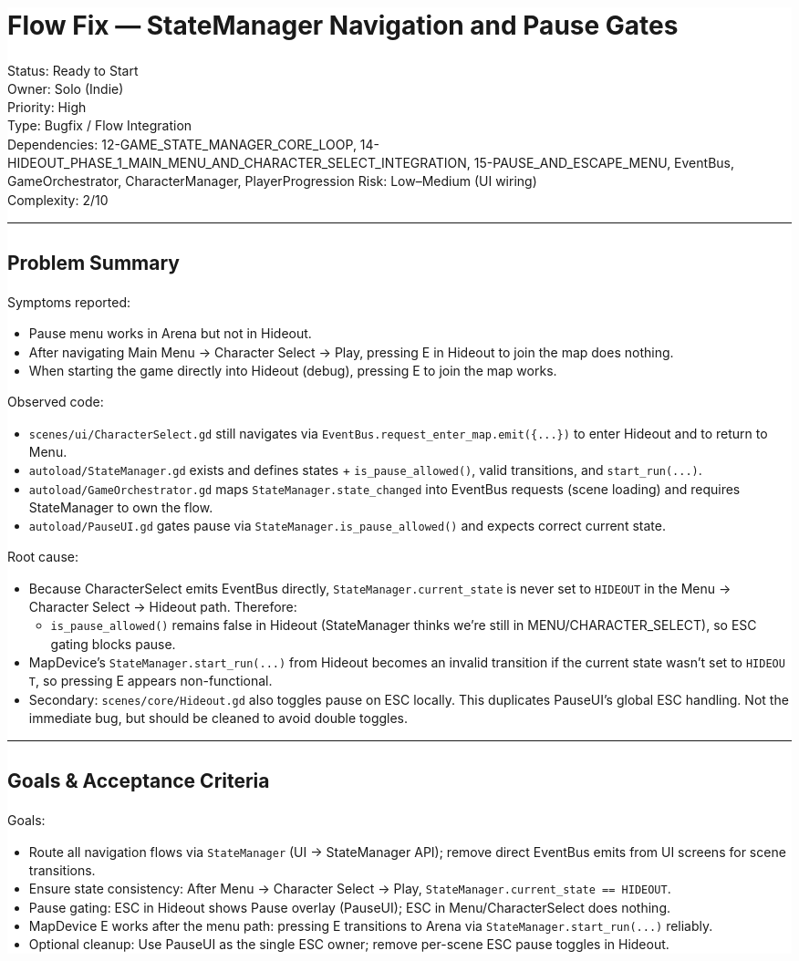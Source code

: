 # Flow Fix — StateManager Navigation and Pause Gates

Status: Ready to Start  
Owner: Solo (Indie)  
Priority: High  
Type: Bugfix / Flow Integration  
Dependencies: 12-GAME_STATE_MANAGER_CORE_LOOP, 14-HIDEOUT_PHASE_1_MAIN_MENU_AND_CHARACTER_SELECT_INTEGRATION, 15-PAUSE_AND_ESCAPE_MENU, EventBus, GameOrchestrator, CharacterManager, PlayerProgression
Risk: Low–Medium (UI wiring)  
Complexity: 2/10

---

## Problem Summary

Symptoms reported:
- Pause menu works in Arena but not in Hideout.
- After navigating Main Menu → Character Select → Play, pressing E in Hideout to join the map does nothing.
- When starting the game directly into Hideout (debug), pressing E to join the map works.

Observed code:
- `scenes/ui/CharacterSelect.gd` still navigates via `EventBus.request_enter_map.emit({...})` to enter Hideout and to return to Menu.
- `autoload/StateManager.gd` exists and defines states + `is_pause_allowed()`, valid transitions, and `start_run(...)`.
- `autoload/GameOrchestrator.gd` maps `StateManager.state_changed` into EventBus requests (scene loading) and requires StateManager to own the flow.
- `autoload/PauseUI.gd` gates pause via `StateManager.is_pause_allowed()` and expects correct current state.

Root cause:
- Because CharacterSelect emits EventBus directly, `StateManager.current_state` is never set to `HIDEOUT` in the Menu → Character Select → Hideout path. Therefore:
  - `is_pause_allowed()` remains false in Hideout (StateManager thinks we’re still in MENU/CHARACTER_SELECT), so ESC gating blocks pause.
- MapDevice’s `StateManager.start_run(...)` from Hideout becomes an invalid transition if the current state wasn’t set to `HIDEOUT`, so pressing E appears non-functional.
- Secondary: `scenes/core/Hideout.gd` also toggles pause on ESC locally. This duplicates PauseUI’s global ESC handling. Not the immediate bug, but should be cleaned to avoid double toggles.

---

## Goals & Acceptance Criteria

Goals:
- Route all navigation flows via `StateManager` (UI → StateManager API); remove direct EventBus emits from UI screens for scene transitions.
- Ensure state consistency: After Menu → Character Select → Play, `StateManager.current_state == HIDEOUT`.
- Pause gating: ESC in Hideout shows Pause overlay (PauseUI); ESC in Menu/CharacterSelect does nothing.
- MapDevice E works after the menu path: pressing E transitions to Arena via `StateManager.start_run(...)` reliably.
- Optional cleanup: Use PauseUI as the single ESC owner; remove per-scene ESC pause toggles in Hideout.

